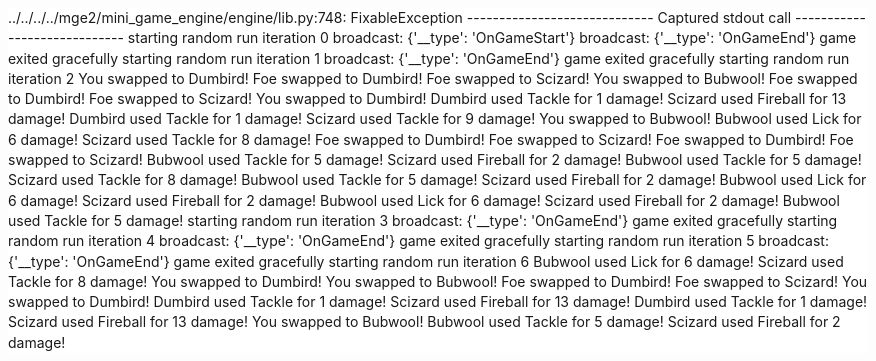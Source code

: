 
../../../../mge2/mini_game_engine/engine/lib.py:748: FixableException
----------------------------- Captured stdout call -----------------------------
starting random run iteration 0
broadcast: {'__type': 'OnGameStart'}
broadcast: {'__type': 'OnGameEnd'}
game exited gracefully
starting random run iteration 1
broadcast: {'__type': 'OnGameEnd'}
game exited gracefully
starting random run iteration 2
You swapped to Dumbird!
Foe swapped to Dumbird!
Foe swapped to Scizard!
You swapped to Bubwool!
Foe swapped to Dumbird!
Foe swapped to Scizard!
You swapped to Dumbird!
Dumbird used Tackle for 1 damage!
Scizard used Fireball for 13 damage!
Dumbird used Tackle for 1 damage!
Scizard used Tackle for 9 damage!
You swapped to Bubwool!
Bubwool used Lick for 6 damage!
Scizard used Tackle for 8 damage!
Foe swapped to Dumbird!
Foe swapped to Scizard!
Foe swapped to Dumbird!
Foe swapped to Scizard!
Bubwool used Tackle for 5 damage!
Scizard used Fireball for 2 damage!
Bubwool used Tackle for 5 damage!
Scizard used Tackle for 8 damage!
Bubwool used Tackle for 5 damage!
Scizard used Fireball for 2 damage!
Bubwool used Lick for 6 damage!
Scizard used Fireball for 2 damage!
Bubwool used Lick for 6 damage!
Scizard used Fireball for 2 damage!
Bubwool used Tackle for 5 damage!
starting random run iteration 3
broadcast: {'__type': 'OnGameEnd'}
game exited gracefully
starting random run iteration 4
broadcast: {'__type': 'OnGameEnd'}
game exited gracefully
starting random run iteration 5
broadcast: {'__type': 'OnGameEnd'}
game exited gracefully
starting random run iteration 6
Bubwool used Lick for 6 damage!
Scizard used Tackle for 8 damage!
You swapped to Dumbird!
You swapped to Bubwool!
Foe swapped to Dumbird!
Foe swapped to Scizard!
You swapped to Dumbird!
Dumbird used Tackle for 1 damage!
Scizard used Fireball for 13 damage!
Dumbird used Tackle for 1 damage!
Scizard used Fireball for 13 damage!
You swapped to Bubwool!
Bubwool used Tackle for 5 damage!
Scizard used Fireball for 2 damage!